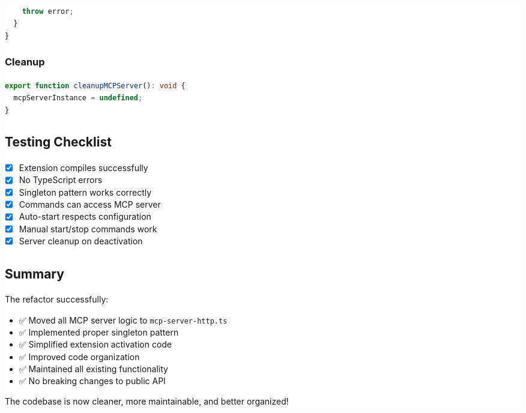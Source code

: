```typescript
    throw error;
  }
}
```

### Cleanup
```typescript
export function cleanupMCPServer(): void {
  mcpServerInstance = undefined;
}
```

## Testing Checklist

- [x] Extension compiles successfully
- [x] No TypeScript errors
- [x] Singleton pattern works correctly
- [x] Commands can access MCP server
- [x] Auto-start respects configuration
- [x] Manual start/stop commands work
- [x] Server cleanup on deactivation

## Summary

The refactor successfully:
- ✅ Moved all MCP server logic to `mcp-server-http.ts`
- ✅ Implemented proper singleton pattern
- ✅ Simplified extension activation code
- ✅ Improved code organization
- ✅ Maintained all existing functionality
- ✅ No breaking changes to public API

The codebase is now cleaner, more maintainable, and better organized!

